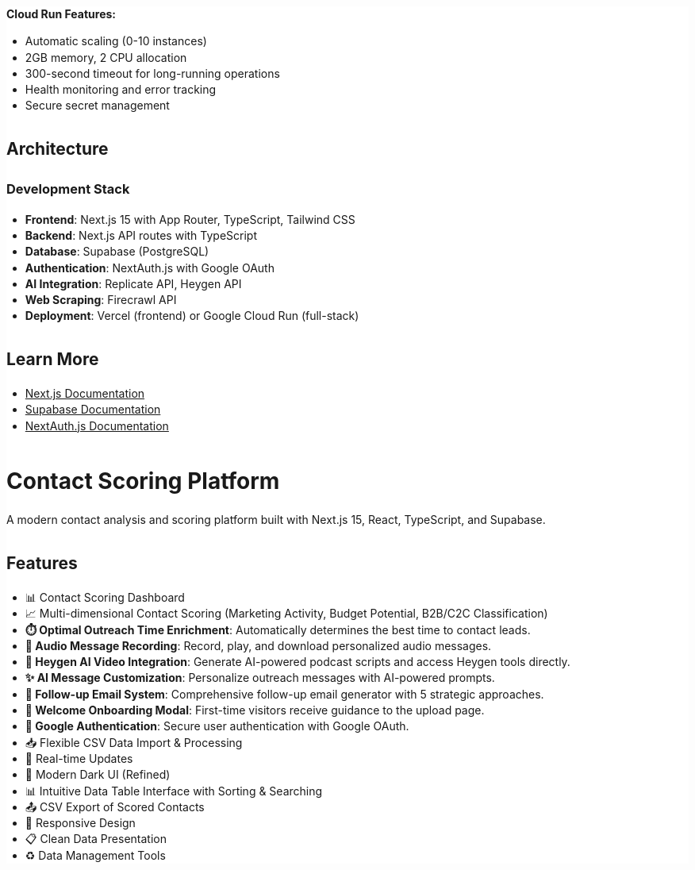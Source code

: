 **Cloud Run Features:**
- Automatic scaling (0-10 instances)
- 2GB memory, 2 CPU allocation
- 300-second timeout for long-running operations
- Health monitoring and error tracking
- Secure secret management

## Architecture

### Development Stack
- **Frontend**: Next.js 15 with App Router, TypeScript, Tailwind CSS
- **Backend**: Next.js API routes with TypeScript
- **Database**: Supabase (PostgreSQL)
- **Authentication**: NextAuth.js with Google OAuth
- **AI Integration**: Replicate API, Heygen API
- **Web Scraping**: Firecrawl API
- **Deployment**: Vercel (frontend) or Google Cloud Run (full-stack)

## Learn More

- [Next.js Documentation](https://nextjs.org/docs)
- [Supabase Documentation](https://supabase.com/docs)
- [NextAuth.js Documentation](https://next-auth.js.org/)

# Contact Scoring Platform

A modern contact analysis and scoring platform built with Next.js 15, React, TypeScript, and Supabase.

## Features

- 📊 Contact Scoring Dashboard
- 📈 Multi-dimensional Contact Scoring (Marketing Activity, Budget Potential, B2B/C2C Classification)
- **⏱️ Optimal Outreach Time Enrichment**: Automatically determines the best time to contact leads.
- **🎤 Audio Message Recording**: Record, play, and download personalized audio messages.
- **🤖 Heygen AI Video Integration**: Generate AI-powered podcast scripts and access Heygen tools directly.
- **✨ AI Message Customization**: Personalize outreach messages with AI-powered prompts.
- **📧 Follow-up Email System**: Comprehensive follow-up email generator with 5 strategic approaches.
- **🔮 Welcome Onboarding Modal**: First-time visitors receive guidance to the upload page.
- **🔐 Google Authentication**: Secure user authentication with Google OAuth.
- 📥 Flexible CSV Data Import & Processing
- 🔄 Real-time Updates
- 🎨 Modern Dark UI (Refined)
- 📊 Intuitive Data Table Interface with Sorting & Searching
- 📤 CSV Export of Scored Contacts
- 📱 Responsive Design
- 📋 Clean Data Presentation
- ♻️ Data Management Tools
